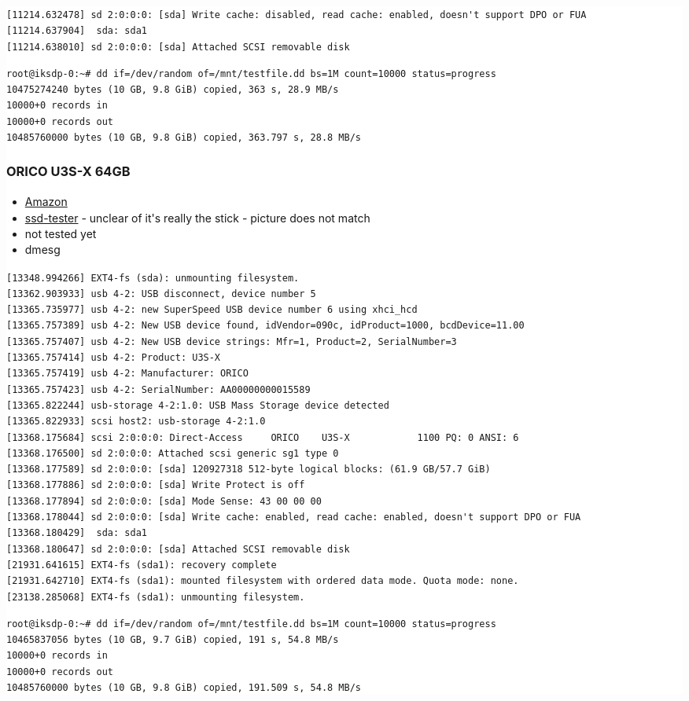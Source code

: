 ```
[11214.632478] sd 2:0:0:0: [sda] Write cache: disabled, read cache: enabled, doesn't support DPO or FUA
[11214.637904]  sda: sda1
[11214.638010] sd 2:0:0:0: [sda] Attached SCSI removable disk
```

```
root@iksdp-0:~# dd if=/dev/random of=/mnt/testfile.dd bs=1M count=10000 status=progress
10475274240 bytes (10 GB, 9.8 GiB) copied, 363 s, 28.9 MB/s
10000+0 records in
10000+0 records out
10485760000 bytes (10 GB, 9.8 GiB) copied, 363.797 s, 28.8 MB/s
```

### ORICO U3S-X 64GB

- [Amazon](https://www.amazon.de/ORICO-0-Flash-Laufwerk-Schl%C3%BCsselschalter-USB-Speichermedien-Kompatibler-U3-100M-S/dp/B0BHZ5ZM42)
- [ssd-tester](https://ssd-tester.de/orico_u3s_64gb.html) - unclear of it's really the stick - picture does not match
- not tested yet
- dmesg

```
[13348.994266] EXT4-fs (sda): unmounting filesystem.
[13362.903933] usb 4-2: USB disconnect, device number 5
[13365.735977] usb 4-2: new SuperSpeed USB device number 6 using xhci_hcd
[13365.757389] usb 4-2: New USB device found, idVendor=090c, idProduct=1000, bcdDevice=11.00
[13365.757407] usb 4-2: New USB device strings: Mfr=1, Product=2, SerialNumber=3
[13365.757414] usb 4-2: Product: U3S-X
[13365.757419] usb 4-2: Manufacturer: ORICO
[13365.757423] usb 4-2: SerialNumber: AA00000000015589
[13365.822244] usb-storage 4-2:1.0: USB Mass Storage device detected
[13365.822933] scsi host2: usb-storage 4-2:1.0
[13368.175684] scsi 2:0:0:0: Direct-Access     ORICO    U3S-X            1100 PQ: 0 ANSI: 6
[13368.176500] sd 2:0:0:0: Attached scsi generic sg1 type 0
[13368.177589] sd 2:0:0:0: [sda] 120927318 512-byte logical blocks: (61.9 GB/57.7 GiB)
[13368.177886] sd 2:0:0:0: [sda] Write Protect is off
[13368.177894] sd 2:0:0:0: [sda] Mode Sense: 43 00 00 00
[13368.178044] sd 2:0:0:0: [sda] Write cache: enabled, read cache: enabled, doesn't support DPO or FUA
[13368.180429]  sda: sda1
[13368.180647] sd 2:0:0:0: [sda] Attached SCSI removable disk
[21931.641615] EXT4-fs (sda1): recovery complete
[21931.642710] EXT4-fs (sda1): mounted filesystem with ordered data mode. Quota mode: none.
[23138.285068] EXT4-fs (sda1): unmounting filesystem.
```

```
root@iksdp-0:~# dd if=/dev/random of=/mnt/testfile.dd bs=1M count=10000 status=progress
10465837056 bytes (10 GB, 9.7 GiB) copied, 191 s, 54.8 MB/s
10000+0 records in
10000+0 records out
10485760000 bytes (10 GB, 9.8 GiB) copied, 191.509 s, 54.8 MB/s
```

